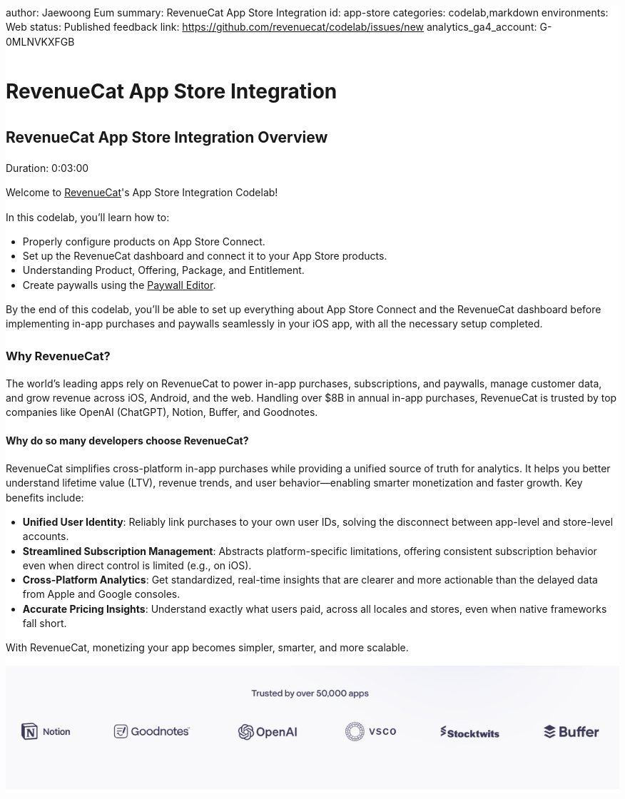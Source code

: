 author: Jaewoong Eum
summary: RevenueCat App Store Integration
id: app-store
categories: codelab,markdown
environments: Web
status: Published
feedback link: https://github.com/revenuecat/codelab/issues/new
analytics_ga4_account: G-0MLNVKXFGB

# RevenueCat App Store Integration

## RevenueCat App Store Integration Overview
Duration: 0:03:00

Welcome to [RevenueCat](https://www.revenuecat.com/)'s App Store Integration Codelab!

In this codelab, you’ll learn how to:

*   Properly configure products on App Store Connect.
*   Set up the RevenueCat dashboard and connect it to your App Store products.
*   Understanding Product, Offering, Package, and Entitlement.
*   Create paywalls using the [Paywall Editor](https://www.revenuecat.com/docs/tools/paywalls/creating-paywalls#using-the-editor).

By the end of this codelab, you’ll be able to set up everything about App Store Connect and the RevenueCat dashboard before implementing in-app purchases and paywalls seamlessly in your iOS app, with all the necessary setup completed.

### Why RevenueCat?

The world’s leading apps rely on RevenueCat to power in-app purchases, subscriptions, and paywalls, manage customer data, and grow revenue across iOS, Android, and the web. Handling over $8B in annual in-app purchases, RevenueCat is trusted by top companies like OpenAI (ChatGPT), Notion, Buffer, and Goodnotes.

#### Why do so many developers choose RevenueCat?

RevenueCat simplifies cross-platform in-app purchases while providing a unified source of truth for analytics. It helps you better understand lifetime value (LTV), revenue trends, and user behavior—enabling smarter monetization and faster growth. Key benefits include:

*   **Unified User Identity**: Reliably link purchases to your own user IDs, solving the disconnect between app-level and store-level accounts.
*   **Streamlined Subscription Management**: Abstracts platform-specific limitations, offering consistent subscription behavior even when direct control is limited (e.g., on iOS).
*   **Cross-Platform Analytics**: Get standardized, real-time insights that are clearer and more actionable than the delayed data from Apple and Google consoles.
*   **Accurate Pricing Insights**: Understand exactly what users paid, across all locales and stores, even when native frameworks fall short.

With RevenueCat, monetizing your app becomes simpler, smarter, and more scalable.

![used_by](img/0.used_by.png)
